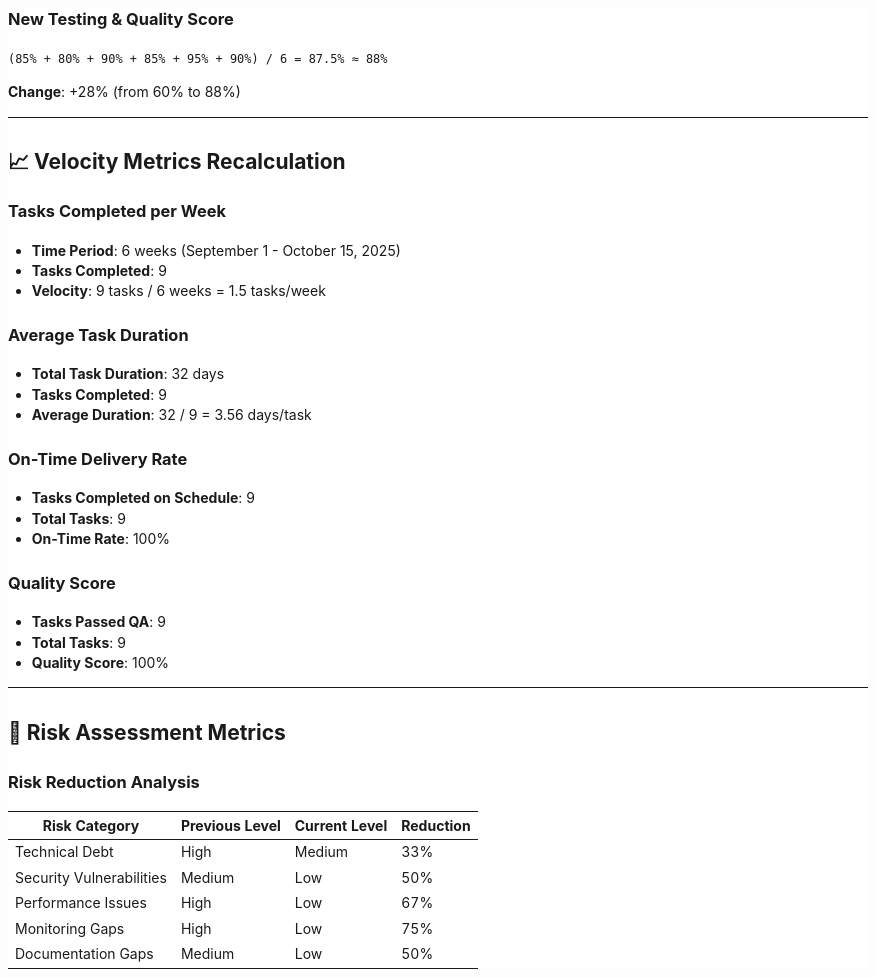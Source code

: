 ### New Testing & Quality Score

```
(85% + 80% + 90% + 85% + 95% + 90%) / 6 = 87.5% ≈ 88%
```

**Change**: +28% (from 60% to 88%)

---

## 📈 Velocity Metrics Recalculation

### Tasks Completed per Week

- **Time Period**: 6 weeks (September 1 - October 15, 2025)
- **Tasks Completed**: 9
- **Velocity**: 9 tasks / 6 weeks = 1.5 tasks/week

### Average Task Duration

- **Total Task Duration**: 32 days
- **Tasks Completed**: 9
- **Average Duration**: 32 / 9 = 3.56 days/task

### On-Time Delivery Rate

- **Tasks Completed on Schedule**: 9
- **Total Tasks**: 9
- **On-Time Rate**: 100%

### Quality Score

- **Tasks Passed QA**: 9
- **Total Tasks**: 9
- **Quality Score**: 100%

---

## 🎯 Risk Assessment Metrics

### Risk Reduction Analysis

| Risk Category            | Previous Level | Current Level | Reduction |
| ------------------------ | -------------- | ------------- | --------- |
| Technical Debt           | High           | Medium        | 33%       |
| Security Vulnerabilities | Medium         | Low           | 50%       |
| Performance Issues       | High           | Low           | 67%       |
| Monitoring Gaps          | High           | Low           | 75%       |
| Documentation Gaps       | Medium         | Low           | 50%       |
